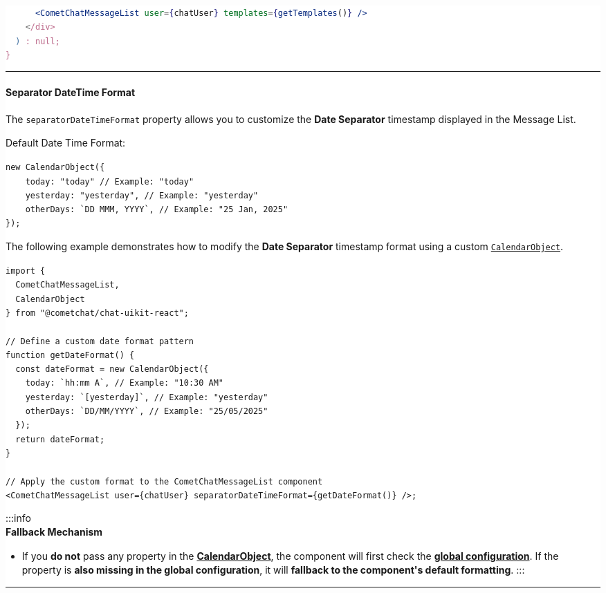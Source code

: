 ```jsx
      <CometChatMessageList user={chatUser} templates={getTemplates()} />
    </div>
  ) : null;
}
```

</TabItem>
</Tabs>

---

#### Separator DateTime Format

The `separatorDateTimeFormat` property allows you to customize the **Date Separator** timestamp displayed in the Message List.

Default Date Time Format:

```tsx
new CalendarObject({
    today: "today" // Example: "today"
    yesterday: "yesterday", // Example: "yesterday"
    otherDays: `DD MMM, YYYY`, // Example: "25 Jan, 2025"
});
```

The following example demonstrates how to modify the **Date Separator** timestamp format using a custom [`CalendarObject`](../04-Theming/04-localize.md#calendarobject).

<Tabs>
<TabItem value="TypeScript" label="TypeScript">

```tsx
import {
  CometChatMessageList,
  CalendarObject
} from "@cometchat/chat-uikit-react";

// Define a custom date format pattern
function getDateFormat() {
  const dateFormat = new CalendarObject({
    today: `hh:mm A`, // Example: "10:30 AM"
    yesterday: `[yesterday]`, // Example: "yesterday"
    otherDays: `DD/MM/YYYY`, // Example: "25/05/2025"
  });
  return dateFormat;
}

// Apply the custom format to the CometChatMessageList component
<CometChatMessageList user={chatUser} separatorDateTimeFormat={getDateFormat()} />;
```

</TabItem>
</Tabs>

:::info  
**Fallback Mechanism**  
- If you **do not** pass any property in the [**CalendarObject**](../04-Theming/04-localize.md#calendarobject), the component will first check the [**global configuration**](../04-Theming/04-localize.md#customisation). If the property is **also missing in the global configuration**, it will **fallback to the component's default formatting**.
:::

---